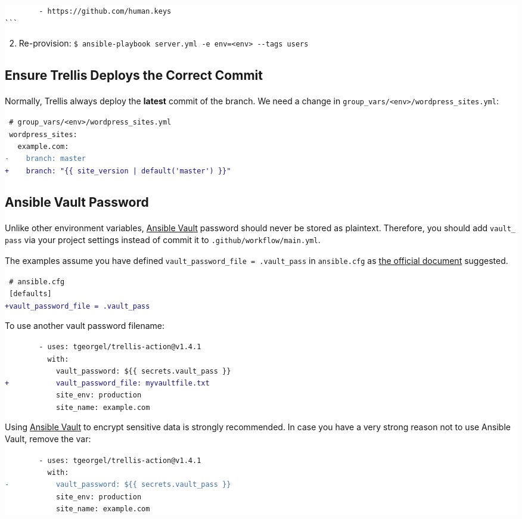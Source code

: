             - https://github.com/human.keys
    ```

2. Re-provision: `$ ansible-playbook server.yml -e env=<env> --tags users`

## Ensure Trellis Deploys the Correct Commit

Normally, Trellis always deploy the **latest** commit of the branch. We need a change in `group_vars/<env>/wordpress_sites.yml`:

```diff
 # group_vars/<env>/wordpress_sites.yml
 wordpress_sites:
   example.com:
-    branch: master
+    branch: "{{ site_version | default('master') }}"
```

## Ansible Vault Password

Unlike other environment variables, [Ansible Vault](https://docs.ansible.com/ansible/playbooks_vault.html) password should never be stored as plaintext. Therefore, you should add `vault_pass` via your project settings instead of commit it to `.github/workflow/main.yml`.

The examples assume you have defined `vault_password_file = .vault_pass` in `ansible.cfg` as [the official document](https://roots.io/trellis/docs/vault/#2-inform-ansible-of-vault-password) suggested.

```diff
 # ansible.cfg
 [defaults]
+vault_password_file = .vault_pass
```

To use another vault password filename:

```diff
        - uses: tgeorgel/trellis-action@v1.4.1
          with:
            vault_password: ${{ secrets.vault_pass }}
+           vault_password_file: myvaultfile.txt
            site_env: production
            site_name: example.com
```

Using [Ansible Vault](https://docs.ansible.com/ansible/playbooks_vault.html) to encrypt sensitive data is strongly recommended. In case you have a very strong reason not to use Ansible Vault, remove the var:

```diff
        - uses: tgeorgel/trellis-action@v1.4.1
          with:
-           vault_password: ${{ secrets.vault_pass }}
            site_env: production
            site_name: example.com
```

